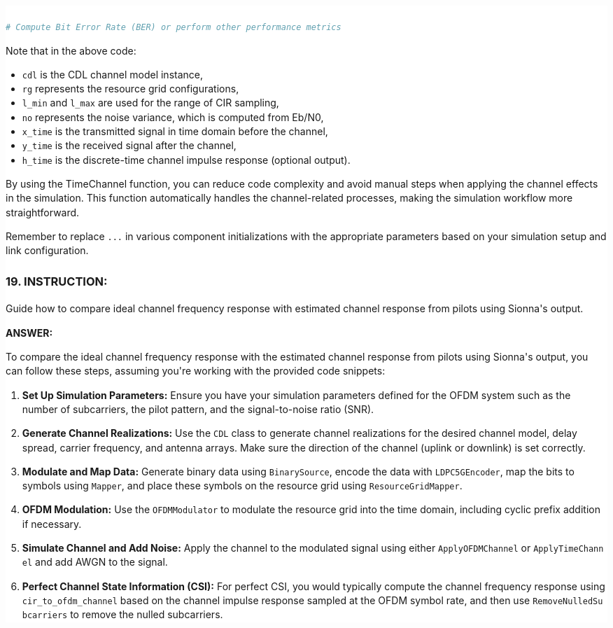 ```python

# Compute Bit Error Rate (BER) or perform other performance metrics
```

Note that in the above code:
- `cdl` is the CDL channel model instance,
- `rg` represents the resource grid configurations,
- `l_min` and `l_max` are used for the range of CIR sampling,
- `no` represents the noise variance, which is computed from Eb/N0,
- `x_time` is the transmitted signal in time domain before the channel,
- `y_time` is the received signal after the channel,
- `h_time` is the discrete-time channel impulse response (optional output).

By using the TimeChannel function, you can reduce code complexity and avoid manual steps when applying the channel effects in the simulation. This function automatically handles the channel-related processes, making the simulation workflow more straightforward.

Remember to replace `...` in various component initializations with the appropriate parameters based on your simulation setup and link configuration.

### 19. INSTRUCTION:
Guide how to compare ideal channel frequency response with estimated channel response from pilots using Sionna's output.

**ANSWER:**

To compare the ideal channel frequency response with the estimated channel response from pilots using Sionna's output, you can follow these steps, assuming you're working with the provided code snippets:

1. **Set Up Simulation Parameters:**
    Ensure you have your simulation parameters defined for the OFDM system such as the number of subcarriers, the pilot pattern, and the signal-to-noise ratio (SNR).

2. **Generate Channel Realizations:**
    Use the `CDL` class to generate channel realizations for the desired channel model, delay spread, carrier frequency, and antenna arrays. Make sure the direction of the channel (uplink or downlink) is set correctly.

3. **Modulate and Map Data:**
    Generate binary data using `BinarySource`, encode the data with `LDPC5GEncoder`, map the bits to symbols using `Mapper`, and place these symbols on the resource grid using `ResourceGridMapper`.

4. **OFDM Modulation:**
    Use the `OFDMModulator` to modulate the resource grid into the time domain, including cyclic prefix addition if necessary.

5. **Simulate Channel and Add Noise:**
    Apply the channel to the modulated signal using either `ApplyOFDMChannel` or `ApplyTimeChannel` and add AWGN to the signal.

6. **Perfect Channel State Information (CSI):**
    For perfect CSI, you would typically compute the channel frequency response using `cir_to_ofdm_channel` based on the channel impulse response sampled at the OFDM symbol rate, and then use `RemoveNulledSubcarriers` to remove the nulled subcarriers.
